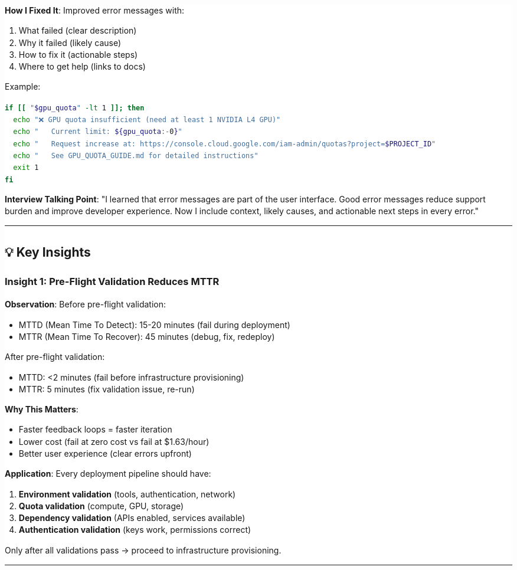 **How I Fixed It**:
Improved error messages with:
1. What failed (clear description)
2. Why it failed (likely cause)
3. How to fix it (actionable steps)
4. Where to get help (links to docs)

Example:
```bash
if [[ "$gpu_quota" -lt 1 ]]; then
  echo "❌ GPU quota insufficient (need at least 1 NVIDIA L4 GPU)"
  echo "   Current limit: ${gpu_quota:-0}"
  echo "   Request increase at: https://console.cloud.google.com/iam-admin/quotas?project=$PROJECT_ID"
  echo "   See GPU_QUOTA_GUIDE.md for detailed instructions"
  exit 1
fi
```

**Interview Talking Point**:
"I learned that error messages are part of the user interface. Good error messages reduce support burden and improve developer experience. Now I include context, likely causes, and actionable next steps in every error."

---

## 💡 Key Insights

### Insight 1: Pre-Flight Validation Reduces MTTR

**Observation**:
Before pre-flight validation:
- MTTD (Mean Time To Detect): 15-20 minutes (fail during deployment)
- MTTR (Mean Time To Recover): 45 minutes (debug, fix, redeploy)

After pre-flight validation:
- MTTD: <2 minutes (fail before infrastructure provisioning)
- MTTR: 5 minutes (fix validation issue, re-run)

**Why This Matters**:
- Faster feedback loops = faster iteration
- Lower cost (fail at zero cost vs fail at $1.63/hour)
- Better user experience (clear errors upfront)

**Application**:
Every deployment pipeline should have:
1. **Environment validation** (tools, authentication, network)
2. **Quota validation** (compute, GPU, storage)
3. **Dependency validation** (APIs enabled, services available)
4. **Authentication validation** (keys work, permissions correct)

Only after all validations pass → proceed to infrastructure provisioning.

---
